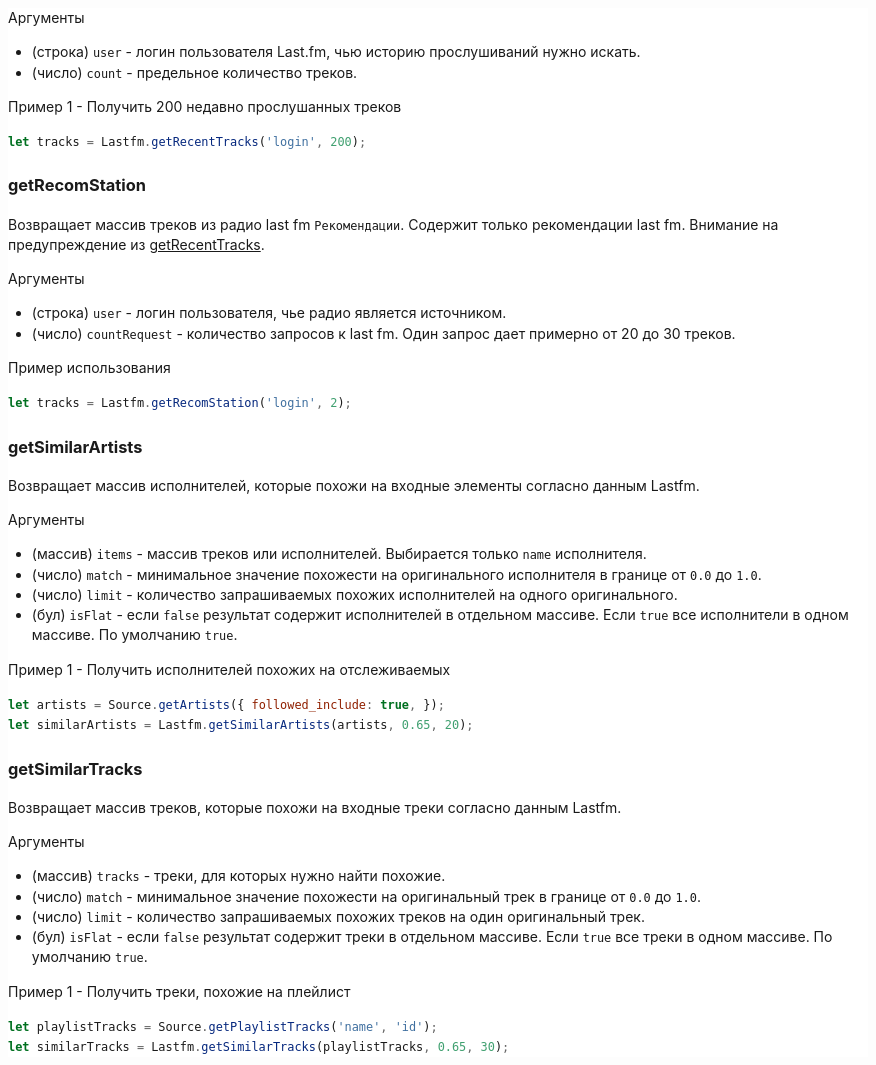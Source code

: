 Аргументы
- (строка) `user` - логин пользователя Last.fm, чью историю прослушиваний нужно искать.
- (число) `count` - предельное количество треков.

Пример 1 - Получить 200 недавно прослушанных треков
```js
let tracks = Lastfm.getRecentTracks('login', 200);
```

### getRecomStation

Возвращает массив треков из радио last fm `Рекомендации`. Содержит только рекомендации last fm. Внимание на предупреждение из [getRecentTracks](/func?id=getrecenttracks).

Аргументы
- (строка) `user` - логин пользователя, чье радио является источником.
- (число) `countRequest` - количество запросов к last fm. Один запрос дает примерно от 20 до 30 треков.

Пример использования
```js
let tracks = Lastfm.getRecomStation('login', 2);
```

### getSimilarArtists

Возвращает массив исполнителей, которые похожи на входные элементы согласно данным Lastfm.

Аргументы
- (массив) `items` - массив треков или исполнителей. Выбирается только `name` исполнителя.
- (число) `match` - минимальное значение похожести на оригинального исполнителя в границе от `0.0` до `1.0`. 
- (число) `limit` - количество запрашиваемых похожих исполнителей на одного оригинального.
- (бул) `isFlat` - если `false` результат содержит исполнителей в отдельном массиве. Если `true` все исполнители в одном массиве. По умолчанию `true`.

Пример 1 - Получить исполнителей похожих на отслеживаемых
```js
let artists = Source.getArtists({ followed_include: true, });
let similarArtists = Lastfm.getSimilarArtists(artists, 0.65, 20);
```

### getSimilarTracks

Возвращает массив треков, которые похожи на входные треки согласно данным Lastfm.

Аргументы
- (массив) `tracks` - треки, для которых нужно найти похожие.
- (число) `match` - минимальное значение похожести на оригинальный трек в границе от `0.0` до `1.0`. 
- (число) `limit` - количество запрашиваемых похожих треков на один оригинальный трек.
- (бул) `isFlat` - если `false` результат содержит треки в отдельном массиве. Если `true` все треки в одном массиве. По умолчанию `true`.

Пример 1 - Получить треки, похожие на плейлист
```js
let playlistTracks = Source.getPlaylistTracks('name', 'id');
let similarTracks = Lastfm.getSimilarTracks(playlistTracks, 0.65, 30);
```

